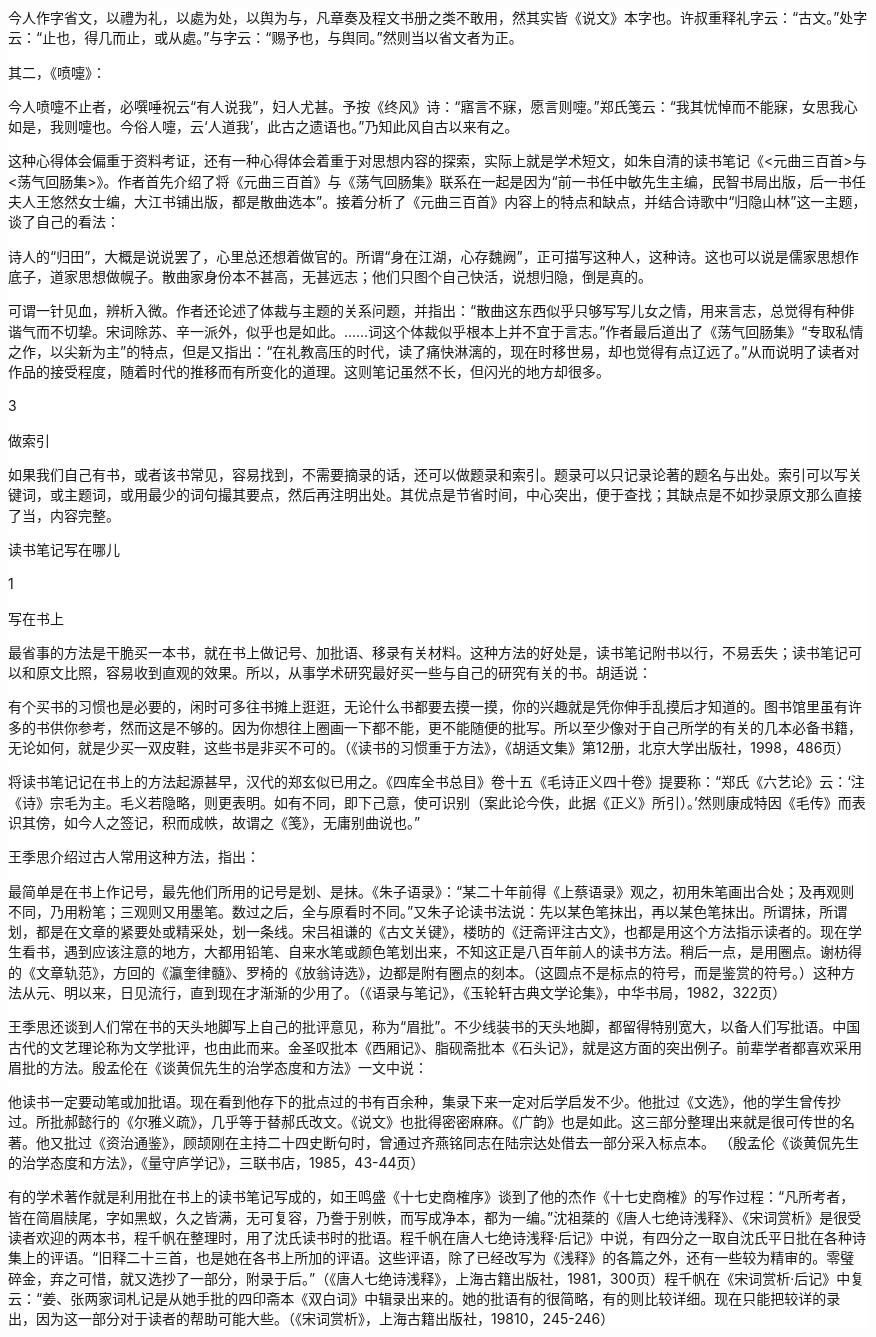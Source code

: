 今人作字省文，以禮为礼，以處为处，以舆为与，凡章奏及程文书册之类不敢用，然其实皆《说文》本字也。许叔重释礼字云：“古文。”处字云：“止也，得几而止，或从處。”与字云：“赐予也，与舆同。”然则当以省文者为正。

其二，《喷嚏》：

今人喷嚏不止者，必噀唾祝云“有人说我”，妇人尤甚。予按《终风》诗：“寤言不寐，愿言则嚏。”郑氏笺云：“我其忧悼而不能寐，女思我心如是，我则嚏也。今俗人嚏，云‘人道我’，此古之遗语也。”乃知此风自古以来有之。

这种心得体会偏重于资料考证，还有一种心得体会着重于对思想内容的探索，实际上就是学术短文，如朱自清的读书笔记《<元曲三百首>与<荡气回肠集>》。作者首先介绍了将《元曲三百首》与《荡气回肠集》联系在一起是因为“前一书任中敏先生主编，民智书局出版，后一书任夫人王悠然女士编，大江书铺出版，都是散曲选本”。接着分析了《元曲三百首》内容上的特点和缺点，并结合诗歌中“归隐山林”这一主题，谈了自己的看法：

诗人的“归田”，大概是说说罢了，心里总还想着做官的。所谓“身在江湖，心存魏阙”，正可描写这种人，这种诗。这也可以说是儒家思想作底子，道家思想做幌子。散曲家身份本不甚高，无甚远志；他们只图个自己快活，说想归隐，倒是真的。

可谓一针见血，辨析入微。作者还论述了体裁与主题的关系问题，并指出：“散曲这东西似乎只够写写儿女之情，用来言志，总觉得有种俳谐气而不切挚。宋词除苏、辛一派外，似乎也是如此。……词这个体裁似乎根本上并不宜于言志。”作者最后道出了《荡气回肠集》“专取私情之作，以尖新为主”的特点，但是又指出：“在礼教高压的时代，读了痛快淋漓的，现在时移世易，却也觉得有点辽远了。”从而说明了读者对作品的接受程度，随着时代的推移而有所变化的道理。这则笔记虽然不长，但闪光的地方却很多。

3

做索引

如果我们自己有书，或者该书常见，容易找到，不需要摘录的话，还可以做题录和索引。题录可以只记录论著的题名与出处。索引可以写关键词，或主题词，或用最少的词句撮其要点，然后再注明出处。其优点是节省时间，中心突出，便于查找；其缺点是不如抄录原文那么直接了当，内容完整。

读书笔记写在哪儿

1

写在书上

最省事的方法是干脆买一本书，就在书上做记号、加批语、移录有关材料。这种方法的好处是，读书笔记附书以行，不易丢失；读书笔记可以和原文比照，容易收到直观的效果。所以，从事学术研究最好买一些与自己的研究有关的书。胡适说：

有个买书的习惯也是必要的，闲时可多往书摊上逛逛，无论什么书都要去摸一摸，你的兴趣就是凭你伸手乱摸后才知道的。图书馆里虽有许多的书供你参考，然而这是不够的。因为你想往上圈画一下都不能，更不能随便的批写。所以至少像对于自己所学的有关的几本必备书籍，无论如何，就是少买一双皮鞋，这些书是非买不可的。（《读书的习惯重于方法》，《胡适文集》第12册，北京大学出版社，1998，486页）

将读书笔记记在书上的方法起源甚早，汉代的郑玄似已用之。《四库全书总目》卷十五《毛诗正义四十卷》提要称：“郑氏《六艺论》云：‘注《诗》宗毛为主。毛义若隐略，则更表明。如有不同，即下己意，使可识别（案此论今佚，此据《正义》所引）。’然则康成特因《毛传》而表识其傍，如今人之签记，积而成帙，故谓之《笺》，无庸别曲说也。”

王季思介绍过古人常用这种方法，指出：

最简单是在书上作记号，最先他们所用的记号是划、是抹。《朱子语录》：“某二十年前得《上蔡语录》观之，初用朱笔画出合处；及再观则不同，乃用粉笔；三观则又用墨笔。数过之后，全与原看时不同。”又朱子论读书法说：先以某色笔抹出，再以某色笔抹出。所谓抹，所谓划，都是在文章的紧要处或精采处，划一条线。宋吕祖谦的《古文关键》，楼昉的《迂斋评注古文》，也都是用这个方法指示读者的。现在学生看书，遇到应该注意的地方，大都用铅笔、自来水笔或颜色笔划出来，不知这正是八百年前人的读书方法。稍后一点，是用圈点。谢枋得的《文章轨范》，方回的《瀛奎律髓》、罗椅的《放翁诗选》，边都是附有圈点的刻本。（这圆点不是标点的符号，而是鉴赏的符号。）这种方法从元、明以来，日见流行，直到现在才渐渐的少用了。（《语录与笔记》，《玉轮轩古典文学论集》，中华书局，1982，322页）

王季思还谈到人们常在书的天头地脚写上自己的批评意见，称为“眉批”。不少线装书的天头地脚，都留得特别宽大，以备人们写批语。中国古代的文艺理论称为文学批评，也由此而来。金圣叹批本《西厢记》、脂砚斋批本《石头记》，就是这方面的突出例子。前辈学者都喜欢采用眉批的方法。殷孟伦在《谈黄侃先生的治学态度和方法》一文中说：

他读书一定要动笔或加批语。现在看到他存下的批点过的书有百余种，集录下来一定对后学启发不少。他批过《文选》，他的学生曾传抄过。所批郝懿行的《尔雅义疏》，几乎等于替郝氏改文。《说文》也批得密密麻麻。《广韵》也是如此。这三部分整理出来就是很可传世的名著。他又批过《资治通鉴》，顾颉刚在主持二十四史断句时，曾通过齐燕铭同志在陆宗达处借去一部分采入标点本。 （殷孟伦《谈黄侃先生的治学态度和方法》，《量守庐学记》，三联书店，1985，43-44页）

有的学术著作就是利用批在书上的读书笔记写成的，如王鸣盛《十七史商榷序》谈到了他的杰作《十七史商榷》的写作过程：“凡所考者，皆在简眉牍尾，字如黑蚁，久之皆满，无可复容，乃誊于别帙，而写成净本，都为一编。”沈祖棻的《唐人七绝诗浅释》、《宋词赏析》是很受读者欢迎的两本书，程千帆在整理时，用了沈氏读书时的批语。程千帆在唐人七绝诗浅释·后记》中说，有四分之一取自沈氏平日批在各种诗集上的评语。“旧释二十三首，也是她在各书上所加的评语。这些评语，除了已经改写为《浅释》的各篇之外，还有一些较为精审的。零璧碎金，弃之可惜，就又选抄了一部分，附录于后。”（《唐人七绝诗浅释》，上海古籍出版社，1981，300页）程千帆在《宋词赏析·后记》中复云：“姜、张两家词札记是从她手批的四印斋本《双白词》中辑录出来的。她的批语有的很简略，有的则比较详细。现在只能把较详的录出，因为这一部分对于读者的帮助可能大些。（《宋词赏析》，上海古籍出版社，19810，245-246）
